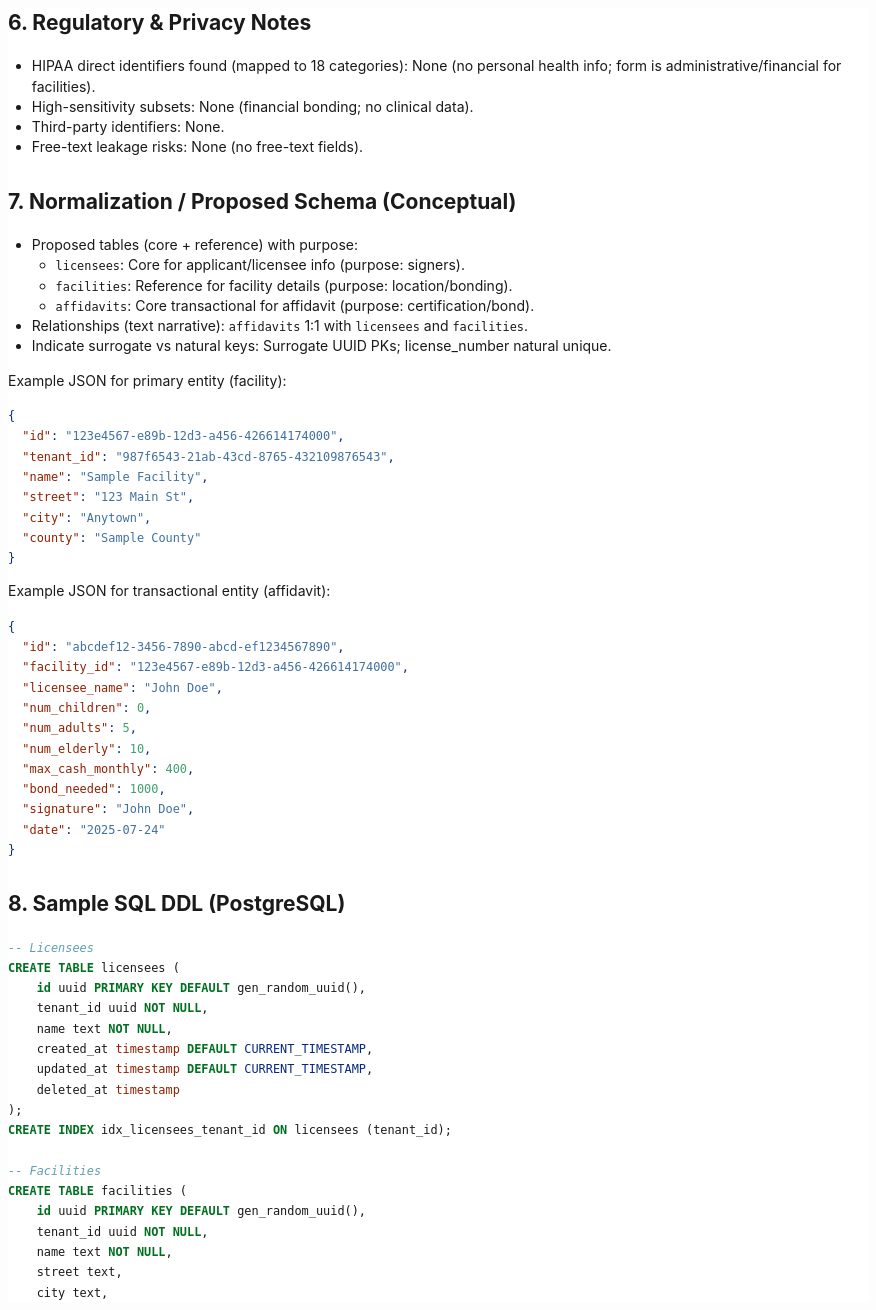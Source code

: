 ## 6. Regulatory & Privacy Notes
- HIPAA direct identifiers found (mapped to 18 categories):
  None (no personal health info; form is administrative/financial for facilities).
- High-sensitivity subsets: None (financial bonding; no clinical data).
- Third-party identifiers: None.
- Free-text leakage risks: None (no free-text fields).

## 7. Normalization / Proposed Schema (Conceptual)
- Proposed tables (core + reference) with purpose:
  - `licensees`: Core for applicant/licensee info (purpose: signers).
  - `facilities`: Reference for facility details (purpose: location/bonding).
  - `affidavits`: Core transactional for affidavit (purpose: certification/bond).
- Relationships (text narrative): `affidavits` 1:1 with `licensees` and `facilities`.
- Indicate surrogate vs natural keys: Surrogate UUID PKs; license_number natural unique.

Example JSON for primary entity (facility):
```json
{
  "id": "123e4567-e89b-12d3-a456-426614174000",
  "tenant_id": "987f6543-21ab-43cd-8765-432109876543",
  "name": "Sample Facility",
  "street": "123 Main St",
  "city": "Anytown",
  "county": "Sample County"
}
```

Example JSON for transactional entity (affidavit):
```json
{
  "id": "abcdef12-3456-7890-abcd-ef1234567890",
  "facility_id": "123e4567-e89b-12d3-a456-426614174000",
  "licensee_name": "John Doe",
  "num_children": 0,
  "num_adults": 5,
  "num_elderly": 10,
  "max_cash_monthly": 400,
  "bond_needed": 1000,
  "signature": "John Doe",
  "date": "2025-07-24"
}
```

## 8. Sample SQL DDL (PostgreSQL)
```sql
-- Licensees
CREATE TABLE licensees (
    id uuid PRIMARY KEY DEFAULT gen_random_uuid(),
    tenant_id uuid NOT NULL,
    name text NOT NULL,
    created_at timestamp DEFAULT CURRENT_TIMESTAMP,
    updated_at timestamp DEFAULT CURRENT_TIMESTAMP,
    deleted_at timestamp
);
CREATE INDEX idx_licensees_tenant_id ON licensees (tenant_id);

-- Facilities
CREATE TABLE facilities (
    id uuid PRIMARY KEY DEFAULT gen_random_uuid(),
    tenant_id uuid NOT NULL,
    name text NOT NULL,
    street text,
    city text,
```